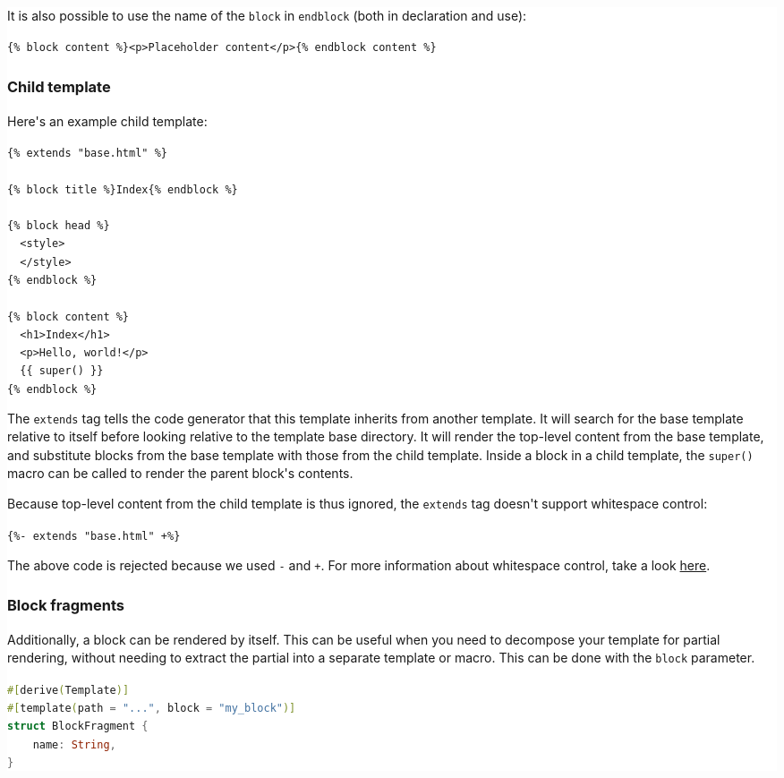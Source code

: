 It is also possible to use the name of the `block` in `endblock` (both in
declaration and use):

```jinja
{% block content %}<p>Placeholder content</p>{% endblock content %}
```

### Child template

Here's an example child template:

```jinja
{% extends "base.html" %}

{% block title %}Index{% endblock %}

{% block head %}
  <style>
  </style>
{% endblock %}

{% block content %}
  <h1>Index</h1>
  <p>Hello, world!</p>
  {{ super() }}
{% endblock %}
```

The `extends` tag tells the code generator that this template inherits
from another template. It will search for the base template relative to
itself before looking relative to the template base directory. It will
render the top-level content from the base template, and substitute
blocks from the base template with those from the child template. Inside
a block in a child template, the `super()` macro can be called to render
the parent block's contents.

Because top-level content from the child template is thus ignored, the `extends`
tag doesn't support whitespace control:

```jinja
{%- extends "base.html" +%}
```

The above code is rejected because we used `-` and `+`. For more information
about whitespace control, take a look [here](#whitespace-control).

### Block fragments

Additionally, a block can be rendered by itself. This can be useful when
you need to decompose your template for partial rendering, without
needing to extract the partial into a separate template or macro. This
can be done with the `block` parameter.

```rust
#[derive(Template)]
#[template(path = "...", block = "my_block")]
struct BlockFragment {
    name: String,
}
```


[owasp]: https://cheatsheetseries.owasp.org/cheatsheets/Cross_Site_Scripting_Prevention_Cheat_Sheet.html#output-encoding-for-html-contexts
[`if` expression]: https://doc.rust-lang.org/reference/expressions/if-expr.html#if-expressions
[`if let` expressions]: https://doc.rust-lang.org/reference/expressions/if-expr.html#if-let-expressions
[djLint]: <https://github.com/djlint/djlint>
[`?` operator in Rust]: https://doc.rust-lang.org/reference/expressions/operator-expr.html#the-question-mark-operator
[operator precedence]: <https://doc.rust-lang.org/reference/expressions.html#expression-precedence>